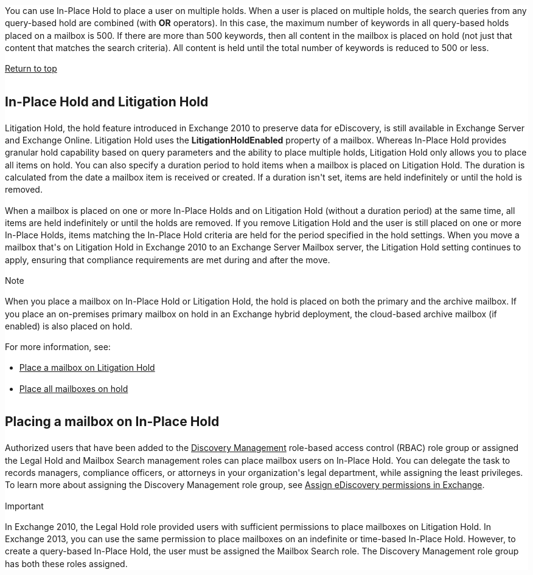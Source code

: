 You can use In-Place Hold to place a user on multiple holds. When a user is placed on multiple holds, the search queries from any query-based hold are combined (with **OR** operators). In this case, the maximum number of keywords in all query-based holds placed on a mailbox is 500. If there are more than 500 keywords, then all content in the mailbox is placed on hold (not just that content that matches the search criteria). All content is held until the total number of keywords is reduced to 500 or less. 
  
[Return to top](in-place-and-litigation-holds.md#BKMK_TOC)
  
## In-Place Hold and Litigation Hold
<a name="lithold"> </a>

Litigation Hold, the hold feature introduced in Exchange 2010 to preserve data for eDiscovery, is still available in Exchange Server and Exchange Online. Litigation Hold uses the **LitigationHoldEnabled** property of a mailbox. Whereas In-Place Hold provides granular hold capability based on query parameters and the ability to place multiple holds, Litigation Hold only allows you to place all items on hold. You can also specify a duration period to hold items when a mailbox is placed on Litigation Hold. The duration is calculated from the date a mailbox item is received or created. If a duration isn't set, items are held indefinitely or until the hold is removed. 
  
When a mailbox is placed on one or more In-Place Holds and on Litigation Hold (without a duration period) at the same time, all items are held indefinitely or until the holds are removed. If you remove Litigation Hold and the user is still placed on one or more In-Place Holds, items matching the In-Place Hold criteria are held for the period specified in the hold settings. When you move a mailbox that's on Litigation Hold in Exchange 2010 to an Exchange Server Mailbox server, the Litigation Hold setting continues to apply, ensuring that compliance requirements are met during and after the move.
  
> [!NOTE]
> When you place a mailbox on In-Place Hold or Litigation Hold, the hold is placed on both the primary and the archive mailbox. If you place an on-premises primary mailbox on hold in an Exchange hybrid deployment, the cloud-based archive mailbox (if enabled) is also placed on hold. 
  
For more information, see:
  
- [Place a mailbox on Litigation Hold](http://technet.microsoft.com/library/adee4621-3626-4aec-aa53-00b35ff0d0b0.aspx)
    
- [Place all mailboxes on hold](http://technet.microsoft.com/library/4c141604-3210-44cc-b98e-f3e0f15613b8.aspx)
    
## Placing a mailbox on In-Place Hold
<a name="MBX"> </a>

Authorized users that have been added to the [Discovery Management](http://technet.microsoft.com/library/b8bc5922-a8c9-4707-906d-fa38bb87da8f.aspx) role-based access control (RBAC) role group or assigned the Legal Hold and Mailbox Search management roles can place mailbox users on In-Place Hold. You can delegate the task to records managers, compliance officers, or attorneys in your organization's legal department, while assigning the least privileges. To learn more about assigning the Discovery Management role group, see [Assign eDiscovery permissions in Exchange](in-place-ediscovery/assign-ediscovery-permissions.md).
  
> [!IMPORTANT]
> In Exchange 2010, the Legal Hold role provided users with sufficient permissions to place mailboxes on Litigation Hold. In Exchange 2013, you can use the same permission to place mailboxes on an indefinite or time-based In-Place Hold. However, to create a query-based In-Place Hold, the user must be assigned the Mailbox Search role. The Discovery Management role group has both these roles assigned. 
  